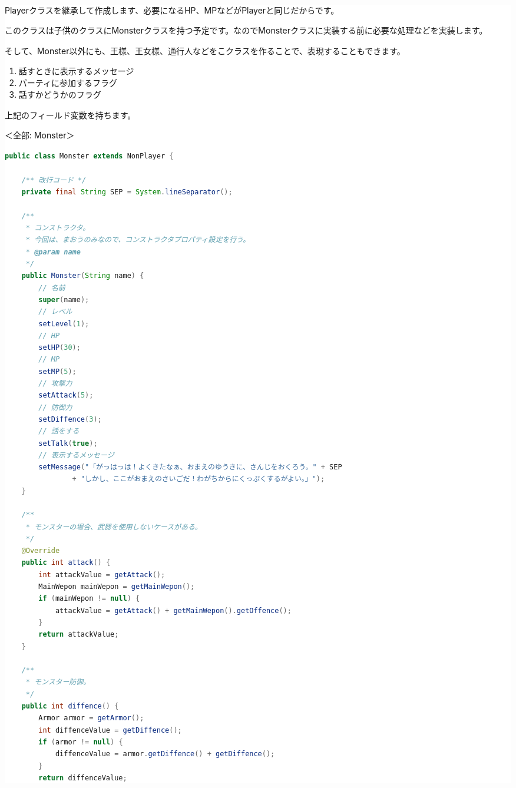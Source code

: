 Playerクラスを継承して作成します、必要になるHP、MPなどがPlayerと同じだからです。

このクラスは子供のクラスにMonsterクラスを持つ予定です。なのでMonsterクラスに実装する前に必要な処理などを実装します。

そして、Monster以外にも、王様、王女様、通行人などをこクラスを作ることで、表現することもできます。
1. 話すときに表示するメッセージ
2. パーティに参加するフラグ
3. 話すかどうかのフラグ

上記のフィールド変数を持ちます。

＜全部: Monster＞
```java
public class Monster extends NonPlayer {

	/** 改行コード */
	private final String SEP = System.lineSeparator();

	/**
	 * コンストラクタ。
	 * 今回は、まおうのみなので、コンストラクタプロパティ設定を行う。
	 * @param name
	 */
	public Monster(String name) {
		// 名前
		super(name);
		// レベル
		setLevel(1);
		// HP
		setHP(30);
		// MP
		setMP(5);
		// 攻撃力
		setAttack(5);
		// 防御力
		setDiffence(3);
		// 話をする
		setTalk(true);
		// 表示するメッセージ
		setMessage("「がっはっは！よくきたなぁ、おまえのゆうきに、さんじをおくろう。" + SEP
				+ "しかし、ここがおまえのさいごだ！わがちからにくっぷくするがよい。」");
	}

	/**
	 * モンスターの場合、武器を使用しないケースがある。
	 */
	@Override
	public int attack() {
		int attackValue = getAttack();
		MainWepon mainWepon = getMainWepon();
		if (mainWepon != null) {
			attackValue = getAttack() + getMainWepon().getOffence();
		}
		return attackValue;
	}

	/**
	 * モンスター防御。
	 */
	public int diffence() {
		Armor armor = getArmor();
		int diffenceValue = getDiffence();
		if (armor != null) {
			diffenceValue = armor.getDiffence() + getDiffence();
		}
		return diffenceValue;
```